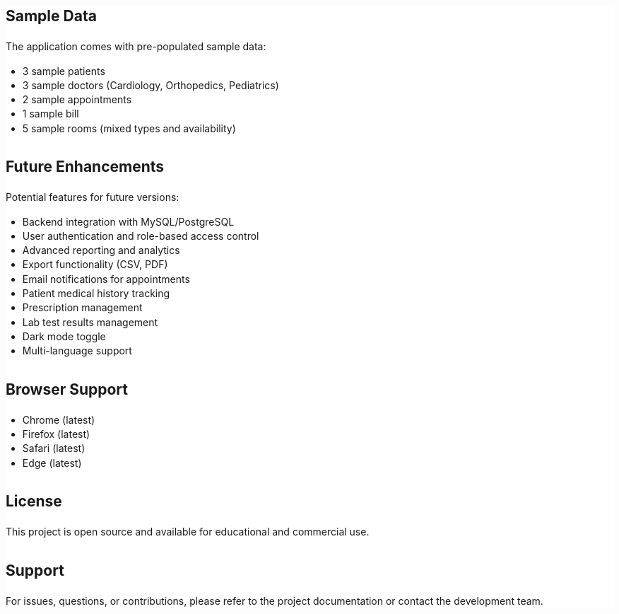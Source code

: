 ## Sample Data

The application comes with pre-populated sample data:
- 3 sample patients
- 3 sample doctors (Cardiology, Orthopedics, Pediatrics)
- 2 sample appointments
- 1 sample bill
- 5 sample rooms (mixed types and availability)

## Future Enhancements

Potential features for future versions:
- Backend integration with MySQL/PostgreSQL
- User authentication and role-based access control
- Advanced reporting and analytics
- Export functionality (CSV, PDF)
- Email notifications for appointments
- Patient medical history tracking
- Prescription management
- Lab test results management
- Dark mode toggle
- Multi-language support

## Browser Support

- Chrome (latest)
- Firefox (latest)
- Safari (latest)
- Edge (latest)

## License

This project is open source and available for educational and commercial use.

## Support

For issues, questions, or contributions, please refer to the project documentation or contact the development team.
